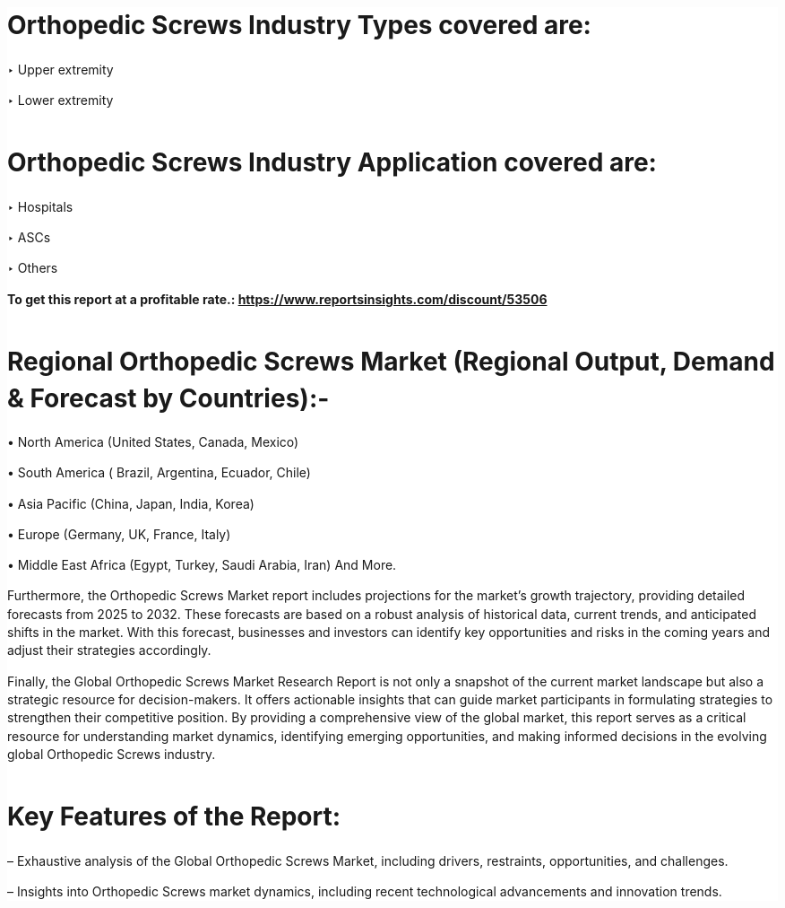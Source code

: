 # <strong>Orthopedic Screws Industry Types covered are:</strong>

‣ Upper extremity

‣ Lower extremity

# <strong>Orthopedic Screws Industry Application covered are:</strong>

‣ Hospitals

‣ ASCs

‣ Others

<strong>To get this report at a profitable rate.: <a href=https://www.reportsinsights.com/discount/53506>https://www.reportsinsights.com/discount/53506</a></strong>

# <strong>Regional Orthopedic Screws Market (Regional Output, Demand &amp; Forecast by Countries):-</strong>

• North America (United States, Canada, Mexico)

• South America ( Brazil, Argentina, Ecuador, Chile)

• Asia Pacific (China, Japan, India, Korea)

• Europe (Germany, UK, France, Italy)

• Middle East Africa (Egypt, Turkey, Saudi Arabia, Iran) And More.

Furthermore, the Orthopedic Screws Market report includes projections for the market’s growth trajectory, providing detailed forecasts from 2025 to 2032. These forecasts are based on a robust analysis of historical data, current trends, and anticipated shifts in the market. With this forecast, businesses and investors can identify key opportunities and risks in the coming years and adjust their strategies accordingly.

Finally, the Global Orthopedic Screws Market Research Report is not only a snapshot of the current market landscape but also a strategic resource for decision-makers. It offers actionable insights that can guide market participants in formulating strategies to strengthen their competitive position. By providing a comprehensive view of the global market, this report serves as a critical resource for understanding market dynamics, identifying emerging opportunities, and making informed decisions in the evolving global Orthopedic Screws industry.

# <strong>Key Features of the Report:</strong>

– Exhaustive analysis of the Global Orthopedic Screws Market, including drivers, restraints, opportunities, and challenges.

– Insights into Orthopedic Screws market dynamics, including recent technological advancements and innovation trends.
